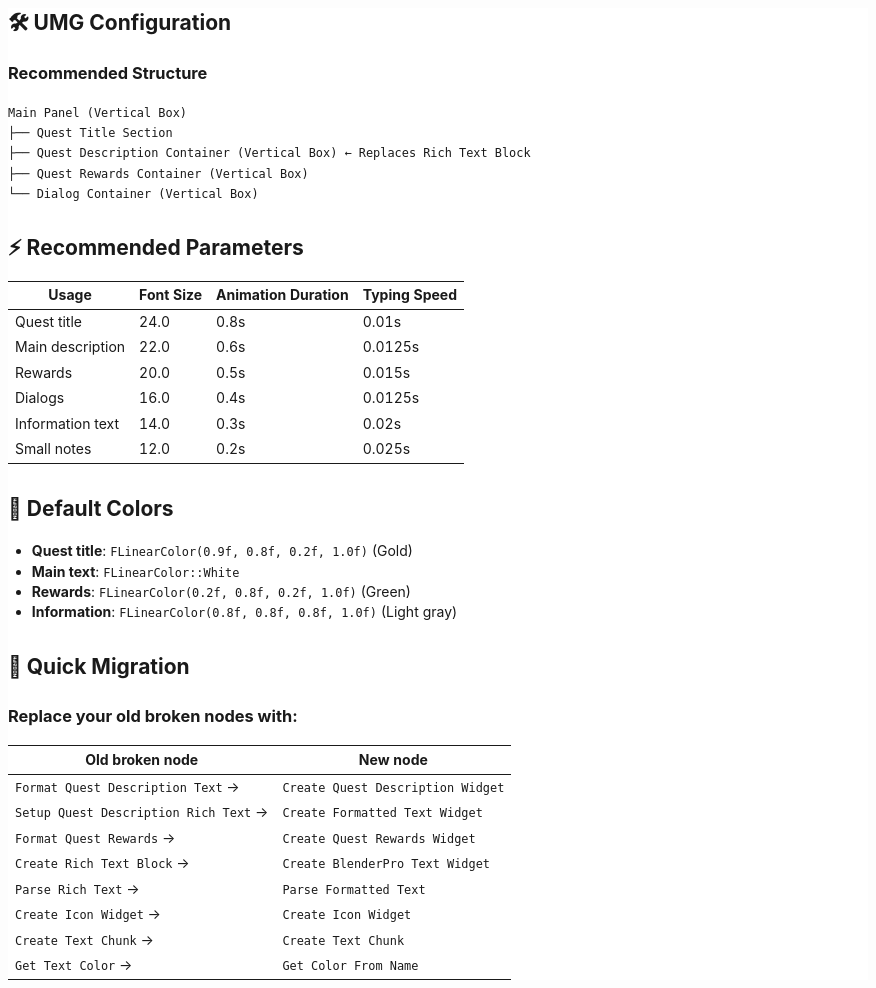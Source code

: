 ## 🛠️ UMG Configuration

### Recommended Structure

```
Main Panel (Vertical Box)
├── Quest Title Section
├── Quest Description Container (Vertical Box) ← Replaces Rich Text Block
├── Quest Rewards Container (Vertical Box)
└── Dialog Container (Vertical Box)
```

## ⚡ Recommended Parameters

| Usage | Font Size | Animation Duration | Typing Speed |
|---|---|---|---|
| Quest title | 24.0 | 0.8s | 0.01s |
| Main description | 22.0 | 0.6s | 0.0125s |
| Rewards | 20.0 | 0.5s | 0.015s |
| Dialogs | 16.0 | 0.4s | 0.0125s |
| Information text | 14.0 | 0.3s | 0.02s |
| Small notes | 12.0 | 0.2s | 0.025s |

## 🎯 Default Colors

- **Quest title**: `FLinearColor(0.9f, 0.8f, 0.2f, 1.0f)` (Gold)
- **Main text**: `FLinearColor::White`
- **Rewards**: `FLinearColor(0.2f, 0.8f, 0.2f, 1.0f)` (Green)
- **Information**: `FLinearColor(0.8f, 0.8f, 0.8f, 1.0f)` (Light gray)

## 🚀 Quick Migration

### Replace your old broken nodes with:

| Old broken node | New node |
|---|---|
| `Format Quest Description Text` → | `Create Quest Description Widget` |
| `Setup Quest Description Rich Text` → | `Create Formatted Text Widget` |
| `Format Quest Rewards` → | `Create Quest Rewards Widget` |
| `Create Rich Text Block` → | `Create BlenderPro Text Widget` |
| `Parse Rich Text` → | `Parse Formatted Text` |
| `Create Icon Widget` → | `Create Icon Widget` |
| `Create Text Chunk` → | `Create Text Chunk` |
| `Get Text Color` → | `Get Color From Name` |
